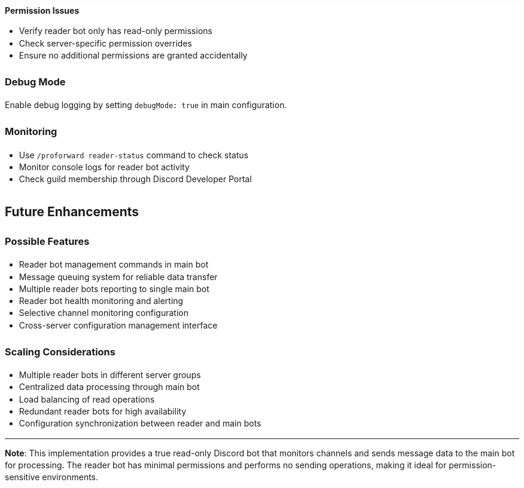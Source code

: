 **Permission Issues**
- Verify reader bot only has read-only permissions
- Check server-specific permission overrides
- Ensure no additional permissions are granted accidentally

### Debug Mode
Enable debug logging by setting `debugMode: true` in main configuration.

### Monitoring
- Use `/proforward reader-status` command to check status
- Monitor console logs for reader bot activity
- Check guild membership through Discord Developer Portal

## Future Enhancements

### Possible Features
- Reader bot management commands in main bot
- Message queuing system for reliable data transfer
- Multiple reader bots reporting to single main bot
- Reader bot health monitoring and alerting
- Selective channel monitoring configuration
- Cross-server configuration management interface

### Scaling Considerations
- Multiple reader bots in different server groups
- Centralized data processing through main bot
- Load balancing of read operations
- Redundant reader bots for high availability
- Configuration synchronization between reader and main bots

---

**Note**: This implementation provides a true read-only Discord bot that monitors channels and sends message data to the main bot for processing. The reader bot has minimal permissions and performs no sending operations, making it ideal for permission-sensitive environments.